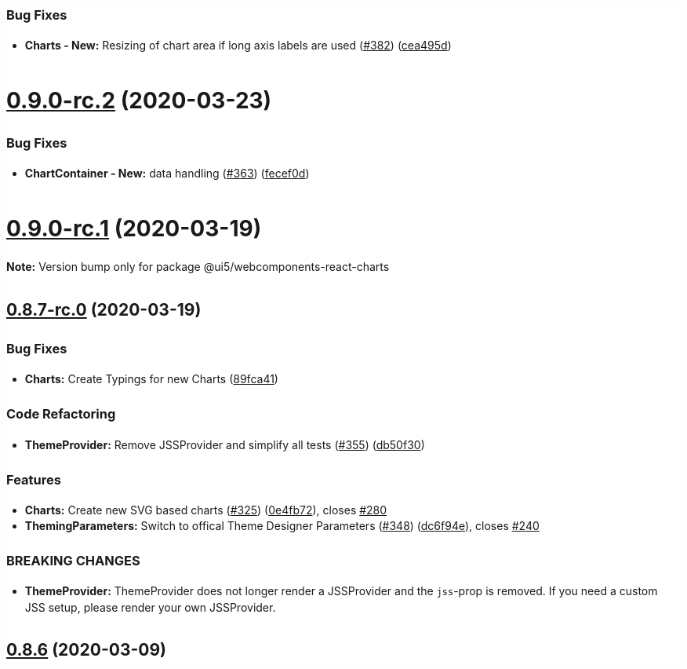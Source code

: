 ### Bug Fixes

- **Charts - New:** Resizing of chart area if long axis labels are used ([#382](https://github.com/SAP/ui5-webcomponents-react/issues/382)) ([cea495d](https://github.com/SAP/ui5-webcomponents-react/commit/cea495d9c240074e2cd66a3c5f5eaf7913d60d25))

# [0.9.0-rc.2](https://github.com/SAP/ui5-webcomponents-react/compare/v0.9.0-rc.1...v0.9.0-rc.2) (2020-03-23)

### Bug Fixes

- **ChartContainer - New:** data handling ([#363](https://github.com/SAP/ui5-webcomponents-react/issues/363)) ([fecef0d](https://github.com/SAP/ui5-webcomponents-react/commit/fecef0dcbed3c91187d03e95005cbdf6005aecf7))

# [0.9.0-rc.1](https://github.com/SAP/ui5-webcomponents-react/compare/v0.8.7-rc.0...v0.9.0-rc.1) (2020-03-19)

**Note:** Version bump only for package @ui5/webcomponents-react-charts

## [0.8.7-rc.0](https://github.com/SAP/ui5-webcomponents-react/compare/v0.8.6...v0.8.7-rc.0) (2020-03-19)

### Bug Fixes

- **Charts:** Create Typings for new Charts ([89fca41](https://github.com/SAP/ui5-webcomponents-react/commit/89fca41ad4ac286cbd4324c533719bf370149225))

### Code Refactoring

- **ThemeProvider:** Remove JSSProvider and simplify all tests ([#355](https://github.com/SAP/ui5-webcomponents-react/issues/355)) ([db50f30](https://github.com/SAP/ui5-webcomponents-react/commit/db50f3060096b801654fc64f7ea9dc532f1d3778))

### Features

- **Charts:** Create new SVG based charts ([#325](https://github.com/SAP/ui5-webcomponents-react/issues/325)) ([0e4fb72](https://github.com/SAP/ui5-webcomponents-react/commit/0e4fb72753772a5e09d51fd852fdfad6b01d9b4b)), closes [#280](https://github.com/SAP/ui5-webcomponents-react/issues/280)
- **ThemingParameters:** Switch to offical Theme Designer Parameters ([#348](https://github.com/SAP/ui5-webcomponents-react/issues/348)) ([dc6f94e](https://github.com/SAP/ui5-webcomponents-react/commit/dc6f94e73fe0dd9c2828fdf222a5b8135f5721e4)), closes [#240](https://github.com/SAP/ui5-webcomponents-react/issues/240)

### BREAKING CHANGES

- **ThemeProvider:** ThemeProvider does not longer render a JSSProvider and the `jss`-prop is removed. If you need a custom JSS setup, please render your own JSSProvider.

## [0.8.6](https://github.com/SAP/ui5-webcomponents-react/compare/v0.8.5...v0.8.6) (2020-03-09)

